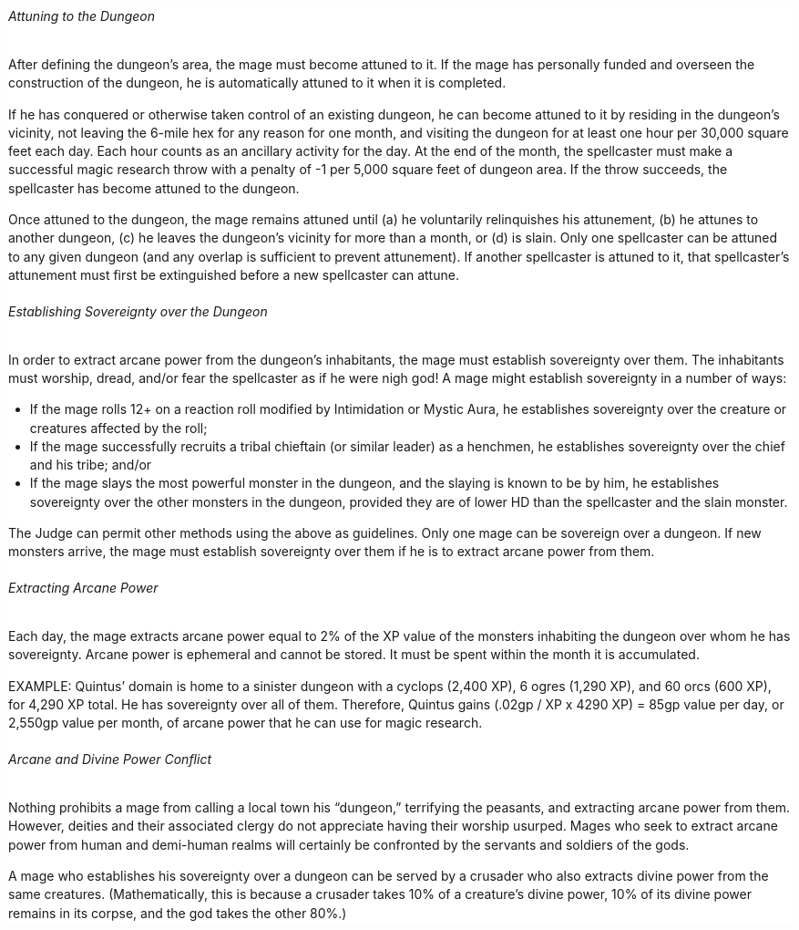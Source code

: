 ###### Attuning to the Dungeon

After defining the dungeon’s area, the mage must become attuned to it. If the mage has personally funded and overseen the construction of the dungeon, he is automatically attuned to it when it is completed.

If he has conquered or otherwise taken control of an existing dungeon, he can become attuned to it by residing in the dungeon’s vicinity, not leaving the 6-mile hex for any reason for one month, and visiting the dungeon for at least one hour per 30,000 square feet each day. Each hour counts as an ancillary activity for the day. At the end of the month, the spellcaster must make a successful magic research throw with a penalty of -1 per 5,000 square feet of dungeon area. If the throw succeeds, the spellcaster has become attuned to the dungeon.

Once attuned to the dungeon, the mage remains attuned until (a) he voluntarily relinquishes his attunement, (b) he attunes to another dungeon, (c) he leaves the dungeon’s vicinity for more than a month, or (d) is slain. Only one spellcaster can be attuned to any given dungeon (and any overlap is sufficient to prevent attunement). If another spellcaster is attuned to it, that spellcaster’s attunement must first be extinguished before a new spellcaster can attune.

###### Establishing Sovereignty over the Dungeon

In order to extract arcane power from the dungeon’s inhabitants, the mage must establish sovereignty over them. The inhabitants must worship, dread, and/or fear the spellcaster as if he were nigh god! A mage might establish sovereignty in a number of ways:

* If the mage rolls 12+ on a reaction roll modified by Intimidation or Mystic Aura, he establishes sovereignty over the creature or creatures affected by the roll;
* If the mage successfully recruits a tribal chieftain (or similar leader) as a henchmen, he establishes sovereignty over the chief and his tribe; and/or
* If the mage slays the most powerful monster in the dungeon, and the slaying is known to be by him, he establishes sovereignty over the other monsters in the dungeon, provided they are of lower HD than the spellcaster and the slain monster.

The Judge can permit other methods using the above as guidelines. Only one mage can be sovereign over a dungeon. If new monsters arrive, the mage must establish sovereignty over them if he is to extract arcane power from them.

###### Extracting Arcane Power

Each day, the mage extracts arcane power equal to 2% of the XP value of the monsters inhabiting the dungeon over whom he has sovereignty. Arcane power is ephemeral and cannot be stored. It must be spent within the month it is accumulated.

EXAMPLE: Quintus’ domain is home to a sinister dungeon with a cyclops (2,400 XP), 6 ogres (1,290 XP), and 60 orcs (600 XP), for 4,290 XP total. He has sovereignty over all of them. Therefore, Quintus gains (.02gp / XP x 4290 XP) = 85gp value per day, or 2,550gp value per month, of arcane power that he can use for magic research.

###### Arcane and Divine Power Conflict

Nothing prohibits a mage from calling a local town his “dungeon,” terrifying the peasants, and extracting arcane power from them. However, deities and their associated clergy do not appreciate having their worship usurped. Mages who seek to extract arcane power from human and demi-human realms will certainly be confronted by the servants and soldiers of the gods.

A mage who establishes his sovereignty over a dungeon can be served by a crusader who also extracts divine power from the same creatures. (Mathematically, this is because a crusader takes 10% of a creature’s divine power, 10% of its divine power remains in its corpse, and the god takes the other 80%.)
